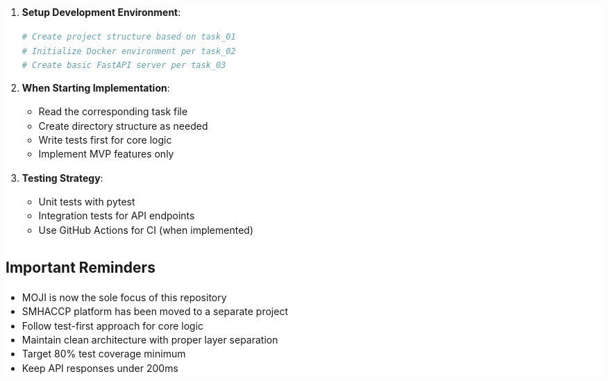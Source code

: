 1. **Setup Development Environment**:
   ```bash
   # Create project structure based on task_01
   # Initialize Docker environment per task_02
   # Create basic FastAPI server per task_03
   ```

2. **When Starting Implementation**:
   - Read the corresponding task file
   - Create directory structure as needed
   - Write tests first for core logic
   - Implement MVP features only

3. **Testing Strategy**:
   - Unit tests with pytest
   - Integration tests for API endpoints
   - Use GitHub Actions for CI (when implemented)

## Important Reminders

- MOJI is now the sole focus of this repository
- SMHACCP platform has been moved to a separate project
- Follow test-first approach for core logic
- Maintain clean architecture with proper layer separation
- Target 80% test coverage minimum
- Keep API responses under 200ms